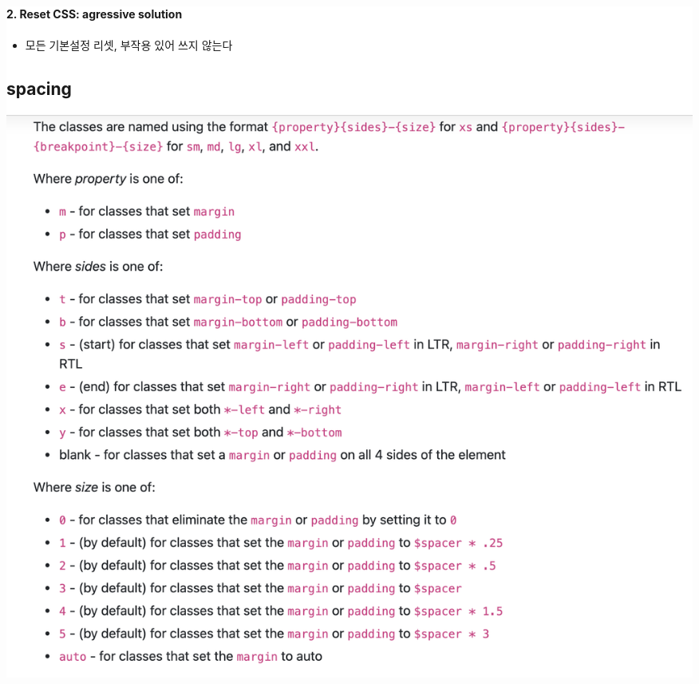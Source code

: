 #### 2. Reset CSS: agressive solution

- 모든 기본설정 리셋, 부작용 있어 쓰지 않는다



## spacing

<img src="Bootstrap.assets/image-20210804150102927.png">
